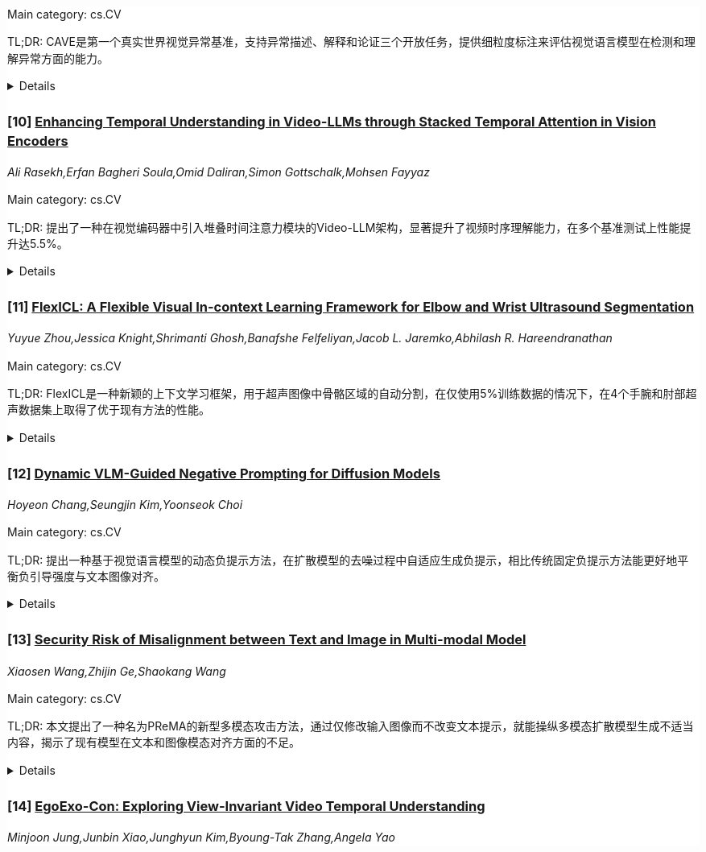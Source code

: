 Main category: cs.CV

TL;DR: CAVE是第一个真实世界视觉异常基准，支持异常描述、解释和论证三个开放任务，提供细粒度标注来评估视觉语言模型在检测和理解异常方面的能力。


<details><summary>Details</summary></details>


### [10] [Enhancing Temporal Understanding in Video-LLMs through Stacked Temporal Attention in Vision Encoders](https://arxiv.org/abs/2510.26027)
*Ali Rasekh,Erfan Bagheri Soula,Omid Daliran,Simon Gottschalk,Mohsen Fayyaz*

Main category: cs.CV

TL;DR: 提出了一种在视觉编码器中引入堆叠时间注意力模块的Video-LLM架构，显著提升了视频时序理解能力，在多个基准测试上性能提升达5.5%。


<details><summary>Details</summary></details>


### [11] [FlexICL: A Flexible Visual In-context Learning Framework for Elbow and Wrist Ultrasound Segmentation](https://arxiv.org/abs/2510.26049)
*Yuyue Zhou,Jessica Knight,Shrimanti Ghosh,Banafshe Felfeliyan,Jacob L. Jaremko,Abhilash R. Hareendranathan*

Main category: cs.CV

TL;DR: FlexICL是一种新颖的上下文学习框架，用于超声图像中骨骼区域的自动分割，在仅使用5%训练数据的情况下，在4个手腕和肘部超声数据集上取得了优于现有方法的性能。


<details><summary>Details</summary></details>


### [12] [Dynamic VLM-Guided Negative Prompting for Diffusion Models](https://arxiv.org/abs/2510.26052)
*Hoyeon Chang,Seungjin Kim,Yoonseok Choi*

Main category: cs.CV

TL;DR: 提出一种基于视觉语言模型的动态负提示方法，在扩散模型的去噪过程中自适应生成负提示，相比传统固定负提示方法能更好地平衡负引导强度与文本图像对齐。


<details><summary>Details</summary></details>


### [13] [Security Risk of Misalignment between Text and Image in Multi-modal Model](https://arxiv.org/abs/2510.26105)
*Xiaosen Wang,Zhijin Ge,Shaokang Wang*

Main category: cs.CV

TL;DR: 本文提出了一种名为PReMA的新型多模态攻击方法，通过仅修改输入图像而不改变文本提示，就能操纵多模态扩散模型生成不适当内容，揭示了现有模型在文本和图像模态对齐方面的不足。


<details><summary>Details</summary></details>


### [14] [EgoExo-Con: Exploring View-Invariant Video Temporal Understanding](https://arxiv.org/abs/2510.26113)
*Minjoon Jung,Junbin Xiao,Junghyun Kim,Byoung-Tak Zhang,Angela Yao*
